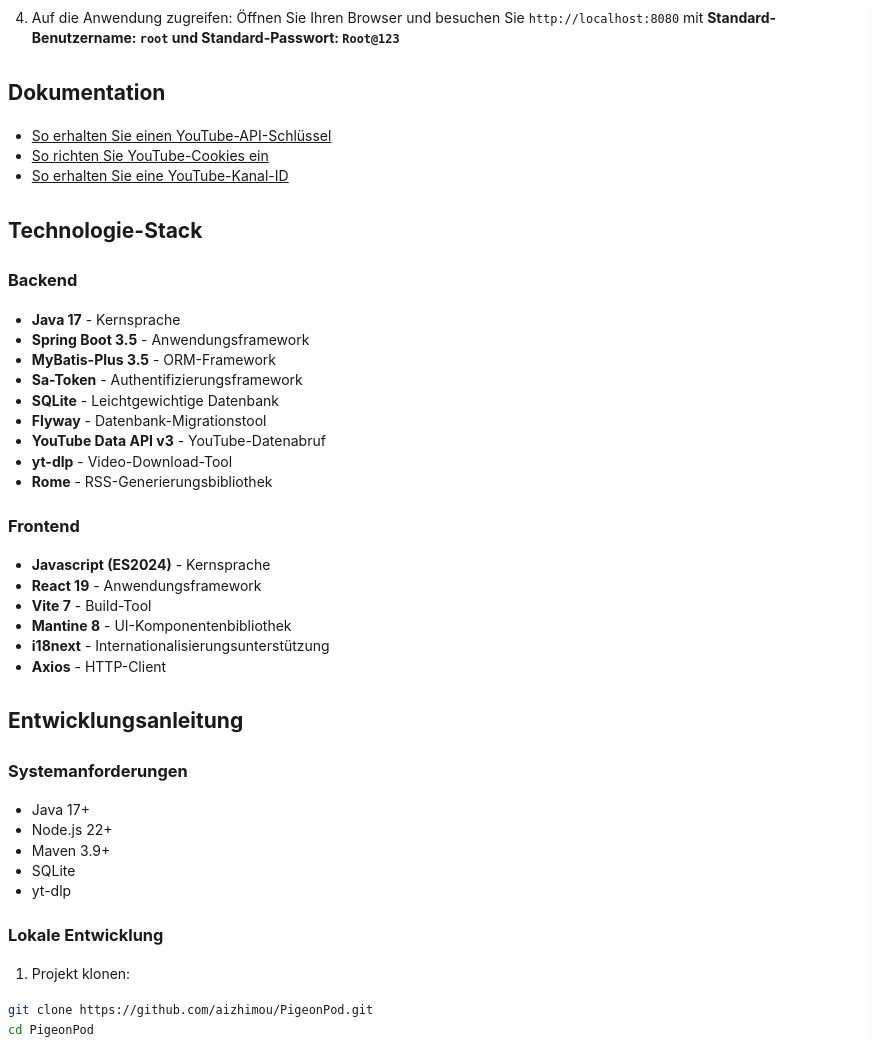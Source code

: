 4. Auf die Anwendung zugreifen:
Öffnen Sie Ihren Browser und besuchen Sie `http://localhost:8080` mit **Standard-Benutzername: `root` und Standard-Passwort: `Root@123`**

## Dokumentation

- [So erhalten Sie einen YouTube-API-Schlüssel](../how-to-get-youtube-api-key/how-to-get-youtube-api-key-en.md)
- [So richten Sie YouTube-Cookies ein](../youtube-cookie-setup/youtube-cookie-setup-en.md)
- [So erhalten Sie eine YouTube-Kanal-ID](../how-to-get-youtube-channel-id/how-to-get-youtube-channel-id-en.md)

## Technologie-Stack

### Backend
- **Java 17** - Kernsprache
- **Spring Boot 3.5** - Anwendungsframework
- **MyBatis-Plus 3.5** - ORM-Framework
- **Sa-Token** - Authentifizierungsframework
- **SQLite** - Leichtgewichtige Datenbank
- **Flyway** - Datenbank-Migrationstool
- **YouTube Data API v3** - YouTube-Datenabruf
- **yt-dlp** - Video-Download-Tool
- **Rome** - RSS-Generierungsbibliothek

### Frontend
- **Javascript (ES2024)** - Kernsprache
- **React 19** - Anwendungsframework
- **Vite 7** - Build-Tool
- **Mantine 8** - UI-Komponentenbibliothek
- **i18next** - Internationalisierungsunterstützung
- **Axios** - HTTP-Client

## Entwicklungsanleitung

### Systemanforderungen
- Java 17+
- Node.js 22+
- Maven 3.9+
- SQLite
- yt-dlp

### Lokale Entwicklung

1. Projekt klonen:
```bash
git clone https://github.com/aizhimou/PigeonPod.git
cd PigeonPod
```
